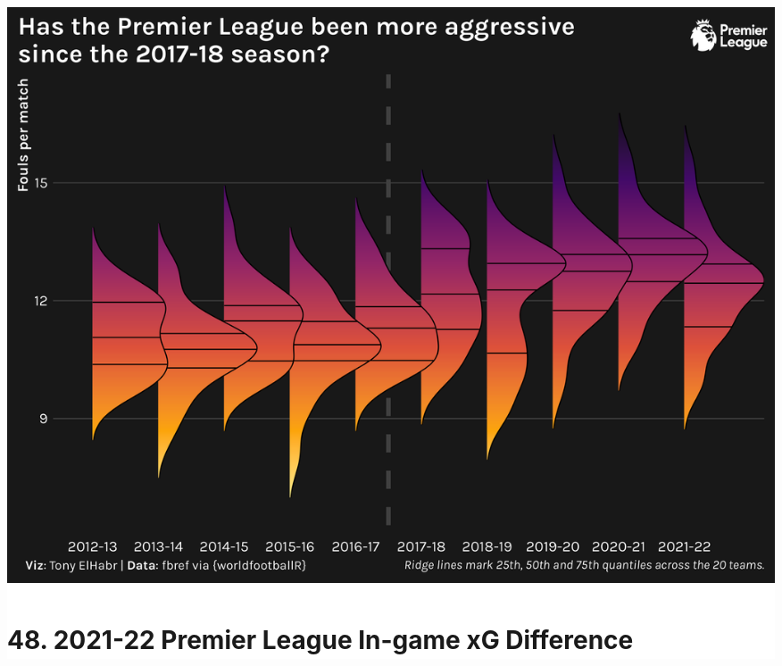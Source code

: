 ![](49-yellow_cards/fouls_per_match_w_logo.png "Premier League Team Foul Rate by Season since 2012-13")

# 48. 2021-22 Premier League In-game xG Difference

